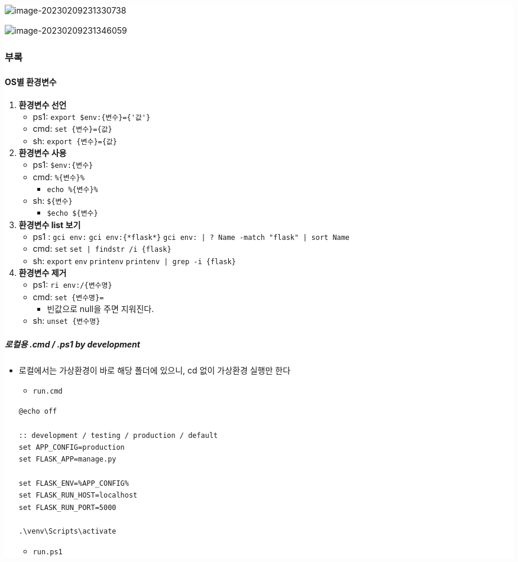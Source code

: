 

![image-20230209231330738](https://raw.githubusercontent.com/is2js/screenshots/main/image-20230209231330738.png)

![image-20230209231346059](https://raw.githubusercontent.com/is2js/screenshots/main/image-20230209231346059.png)



### 부록



#### OS별 환경변수 

1. **환경변수 선언**
   - ps1: `export $env:{변수}={'값'}`
   - cmd: `set {변수}={값}`
   - sh: `export {변수}={값}`
2. **환경변수 사용**
   - ps1: `$env:{변수}`
   - cmd: `%{변수}%`
     - `echo %{변수}%`
   - sh: `${변수}`
     - `$echo ${변수}`
3. **환경변수 list 보기**
   - ps1 : `gci env:` `gci env:{*flask*}` `gci env: | ? Name -match "flask" | sort Name`
   - cmd: `set` `set | findstr /i {flask}`
   - sh: `export` `env`  `printenv` `printenv | grep -i {flask}`
4. **환경변수 제거**
   - ps1: `ri env:/{변수명}`
   - cmd: `set {변수명}=` 
     - 빈값으로 null을 주면 지워진다.
   - sh: `unset {변수명}`

##### 로컬용 .cmd / .ps1 by development

- 로컬에서는 가상환경이 바로 해당 폴더에 있으니, cd 없이 가상환경 실행만 한다

  - `run.cmd`

  ```shell
  @echo off
  
  :: development / testing / production / default
  set APP_CONFIG=production
  set FLASK_APP=manage.py
  
  set FLASK_ENV=%APP_CONFIG%
  set FLASK_RUN_HOST=localhost
  set FLASK_RUN_PORT=5000
  
  .\venv\Scripts\activate
  ```

  - `run.ps1`
